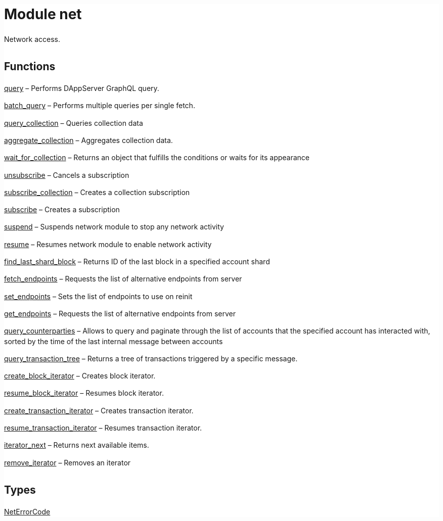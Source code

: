 # Module net

Network access.


## Functions
[query](mod\_net.md#query) – Performs DAppServer GraphQL query.

[batch_query](mod\_net.md#batch_query) – Performs multiple queries per single fetch.

[query_collection](mod\_net.md#query_collection) – Queries collection data

[aggregate_collection](mod\_net.md#aggregate_collection) – Aggregates collection data.

[wait_for_collection](mod\_net.md#wait_for_collection) – Returns an object that fulfills the conditions or waits for its appearance

[unsubscribe](mod\_net.md#unsubscribe) – Cancels a subscription

[subscribe_collection](mod\_net.md#subscribe_collection) – Creates a collection subscription

[subscribe](mod\_net.md#subscribe) – Creates a subscription

[suspend](mod\_net.md#suspend) – Suspends network module to stop any network activity

[resume](mod\_net.md#resume) – Resumes network module to enable network activity

[find_last_shard_block](mod\_net.md#find_last_shard_block) – Returns ID of the last block in a specified account shard

[fetch_endpoints](mod\_net.md#fetch_endpoints) – Requests the list of alternative endpoints from server

[set_endpoints](mod\_net.md#set_endpoints) – Sets the list of endpoints to use on reinit

[get_endpoints](mod\_net.md#get_endpoints) – Requests the list of alternative endpoints from server

[query_counterparties](mod\_net.md#query_counterparties) – Allows to query and paginate through the list of accounts that the specified account has interacted with, sorted by the time of the last internal message between accounts

[query_transaction_tree](mod\_net.md#query_transaction_tree) – Returns a tree of transactions triggered by a specific message.

[create_block_iterator](mod\_net.md#create_block_iterator) – Creates block iterator.

[resume_block_iterator](mod\_net.md#resume_block_iterator) – Resumes block iterator.

[create_transaction_iterator](mod\_net.md#create_transaction_iterator) – Creates transaction iterator.

[resume_transaction_iterator](mod\_net.md#resume_transaction_iterator) – Resumes transaction iterator.

[iterator_next](mod\_net.md#iterator_next) – Returns next available items.

[remove_iterator](mod\_net.md#remove_iterator) – Removes an iterator

## Types
[NetErrorCode](mod\_net.md#neterrorcode)
